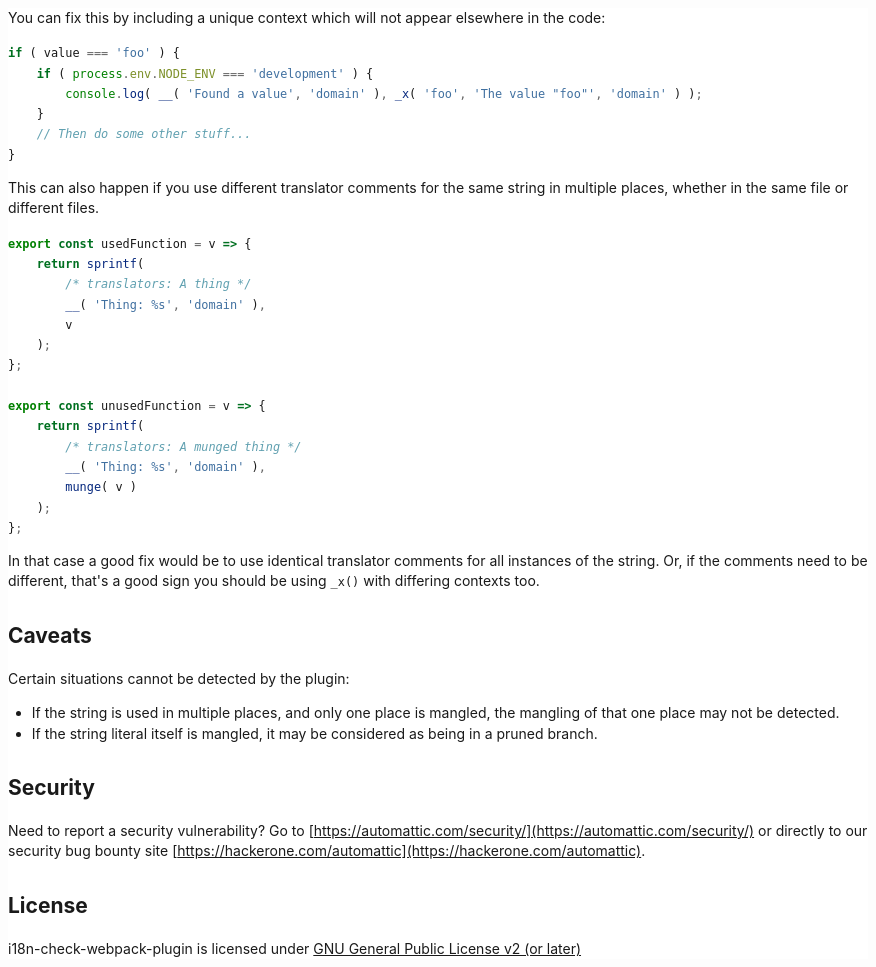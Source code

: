 You can fix this by including a unique context which will not appear elsewhere in the code:
```js
if ( value === 'foo' ) {
	if ( process.env.NODE_ENV === 'development' ) {
		console.log( __( 'Found a value', 'domain' ), _x( 'foo', 'The value "foo"', 'domain' ) );
	}
	// Then do some other stuff...
}
```

This can also happen if you use different translator comments for the same string in multiple places, whether in the same file or different files.
```js
export const usedFunction = v => {
	return sprintf(
		/* translators: A thing */
		__( 'Thing: %s', 'domain' ),
		v
	);
};

export const unusedFunction = v => {
	return sprintf(
		/* translators: A munged thing */
		__( 'Thing: %s', 'domain' ),
		munge( v )
	);
};
```
In that case a good fix would be to use identical translator comments for all instances of the string. Or, if the comments need to be different, that's a good sign you should be using `_x()` with differing contexts too.

## Caveats

Certain situations cannot be detected by the plugin:

* If the string is used in multiple places, and only one place is mangled, the mangling of that one place may not be detected.
* If the string literal itself is mangled, it may be considered as being in a pruned branch.

## Security

Need to report a security vulnerability? Go to [https://automattic.com/security/](https://automattic.com/security/) or directly to our security bug bounty site [https://hackerone.com/automattic](https://hackerone.com/automattic).

## License

i18n-check-webpack-plugin is licensed under [GNU General Public License v2 (or later)](./LICENSE.txt)
